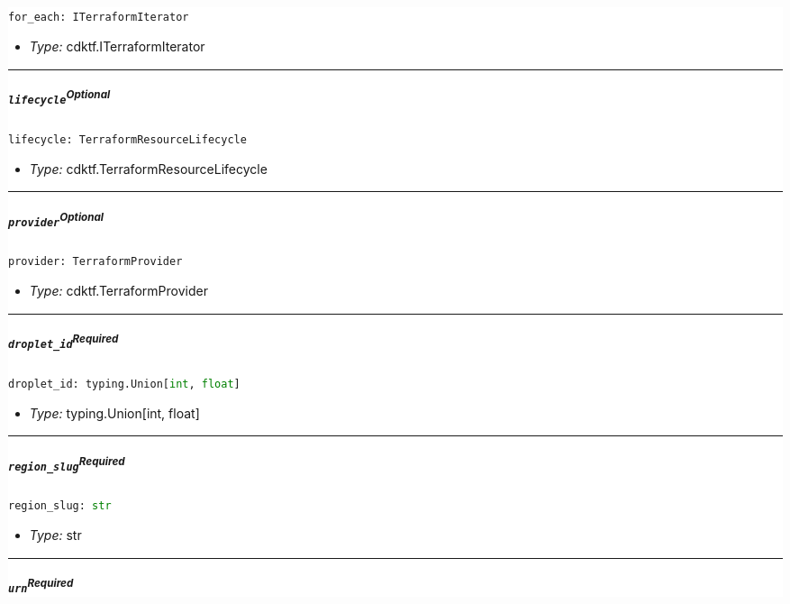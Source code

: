 ```python
for_each: ITerraformIterator
```

- *Type:* cdktf.ITerraformIterator

---

##### `lifecycle`<sup>Optional</sup> <a name="lifecycle" id="@cdktf/provider-digitalocean.dataDigitaloceanReservedIpv6.DataDigitaloceanReservedIpv6.property.lifecycle"></a>

```python
lifecycle: TerraformResourceLifecycle
```

- *Type:* cdktf.TerraformResourceLifecycle

---

##### `provider`<sup>Optional</sup> <a name="provider" id="@cdktf/provider-digitalocean.dataDigitaloceanReservedIpv6.DataDigitaloceanReservedIpv6.property.provider"></a>

```python
provider: TerraformProvider
```

- *Type:* cdktf.TerraformProvider

---

##### `droplet_id`<sup>Required</sup> <a name="droplet_id" id="@cdktf/provider-digitalocean.dataDigitaloceanReservedIpv6.DataDigitaloceanReservedIpv6.property.dropletId"></a>

```python
droplet_id: typing.Union[int, float]
```

- *Type:* typing.Union[int, float]

---

##### `region_slug`<sup>Required</sup> <a name="region_slug" id="@cdktf/provider-digitalocean.dataDigitaloceanReservedIpv6.DataDigitaloceanReservedIpv6.property.regionSlug"></a>

```python
region_slug: str
```

- *Type:* str

---

##### `urn`<sup>Required</sup> <a name="urn" id="@cdktf/provider-digitalocean.dataDigitaloceanReservedIpv6.DataDigitaloceanReservedIpv6.property.urn"></a>
